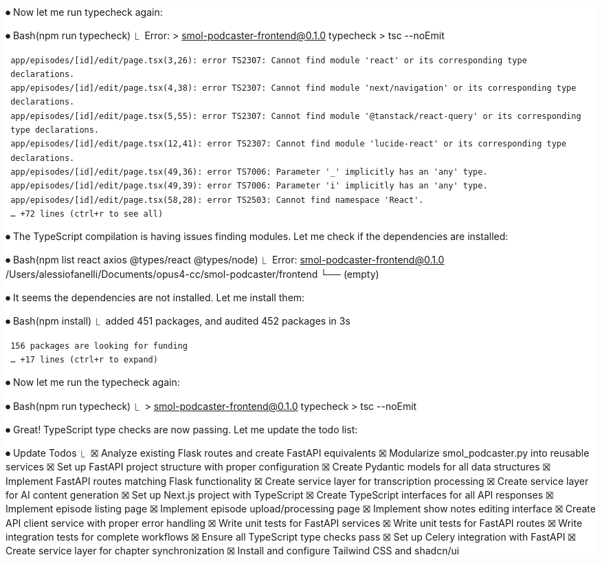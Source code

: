 ⏺ Now let me run typecheck again:

⏺ Bash(npm run typecheck)
  ⎿  Error: > smol-podcaster-frontend@0.1.0 typecheck
     > tsc --noEmit

     app/episodes/[id]/edit/page.tsx(3,26): error TS2307: Cannot find module 'react' or its corresponding type 
     declarations.
     app/episodes/[id]/edit/page.tsx(4,38): error TS2307: Cannot find module 'next/navigation' or its corresponding type 
     declarations.
     app/episodes/[id]/edit/page.tsx(5,55): error TS2307: Cannot find module '@tanstack/react-query' or its corresponding 
     type declarations.
     app/episodes/[id]/edit/page.tsx(12,41): error TS2307: Cannot find module 'lucide-react' or its corresponding type 
     declarations.
     app/episodes/[id]/edit/page.tsx(49,36): error TS7006: Parameter '_' implicitly has an 'any' type.
     app/episodes/[id]/edit/page.tsx(49,39): error TS7006: Parameter 'i' implicitly has an 'any' type.
     app/episodes/[id]/edit/page.tsx(58,28): error TS2503: Cannot find namespace 'React'.
     … +72 lines (ctrl+r to see all)

⏺ The TypeScript compilation is having issues finding modules. Let me check if the dependencies are installed:

⏺ Bash(npm list react axios @types/react @types/node)
  ⎿  Error: smol-podcaster-frontend@0.1.0 /Users/alessiofanelli/Documents/opus4-cc/smol-podcaster/frontend
     └── (empty)

⏺ It seems the dependencies are not installed. Let me install them:

⏺ Bash(npm install)
  ⎿  added 451 packages, and audited 452 packages in 3s

     156 packages are looking for funding
     … +17 lines (ctrl+r to expand)

⏺ Now let me run the typecheck again:

⏺ Bash(npm run typecheck)
  ⎿  > smol-podcaster-frontend@0.1.0 typecheck
     > tsc --noEmit

⏺ Great! TypeScript type checks are now passing. Let me update the todo list:

⏺ Update Todos
  ⎿  ☒ Analyze existing Flask routes and create FastAPI equivalents
     ☒ Modularize smol_podcaster.py into reusable services
     ☒ Set up FastAPI project structure with proper configuration
     ☒ Create Pydantic models for all data structures
     ☒ Implement FastAPI routes matching Flask functionality
     ☒ Create service layer for transcription processing
     ☒ Create service layer for AI content generation
     ☒ Set up Next.js project with TypeScript
     ☒ Create TypeScript interfaces for all API responses
     ☒ Implement episode listing page
     ☒ Implement episode upload/processing page
     ☒ Implement show notes editing interface
     ☒ Create API client service with proper error handling
     ☒ Write unit tests for FastAPI services
     ☒ Write unit tests for FastAPI routes
     ☒ Write integration tests for complete workflows
     ☒ Ensure all TypeScript type checks pass
     ☒ Set up Celery integration with FastAPI
     ☒ Create service layer for chapter synchronization
     ☒ Install and configure Tailwind CSS and shadcn/ui
